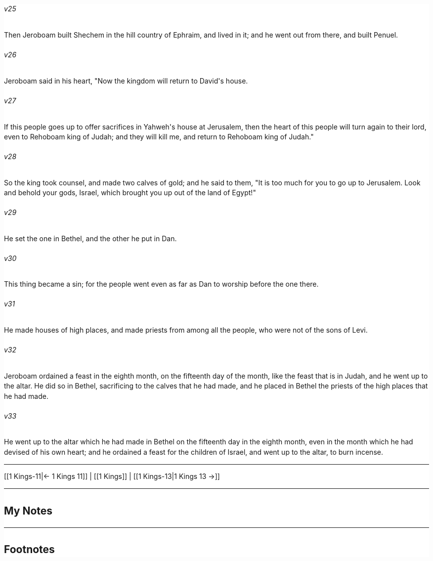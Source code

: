###### v25 
Then Jeroboam built Shechem in the hill country of Ephraim, and lived in it; and he went out from there, and built Penuel. 

###### v26 
Jeroboam said in his heart, "Now the kingdom will return to David's house. 

###### v27 
If this people goes up to offer sacrifices in Yahweh's house at Jerusalem, then the heart of this people will turn again to their lord, even to Rehoboam king of Judah; and they will kill me, and return to Rehoboam king of Judah." 

###### v28 
So the king took counsel, and made two calves of gold; and he said to them, "It is too much for you to go up to Jerusalem. Look and behold your gods, Israel, which brought you up out of the land of Egypt!" 

###### v29 
He set the one in Bethel, and the other he put in Dan. 

###### v30 
This thing became a sin; for the people went even as far as Dan to worship before the one there. 

###### v31 
He made houses of high places, and made priests from among all the people, who were not of the sons of Levi. 

###### v32 
Jeroboam ordained a feast in the eighth month, on the fifteenth day of the month, like the feast that is in Judah, and he went up to the altar. He did so in Bethel, sacrificing to the calves that he had made, and he placed in Bethel the priests of the high places that he had made. 

###### v33 
He went up to the altar which he had made in Bethel on the fifteenth day in the eighth month, even in the month which he had devised of his own heart; and he ordained a feast for the children of Israel, and went up to the altar, to burn incense.

***
[[1 Kings-11|← 1 Kings 11]] | [[1 Kings]] | [[1 Kings-13|1 Kings 13 →]]

---
## My Notes

---
## Footnotes